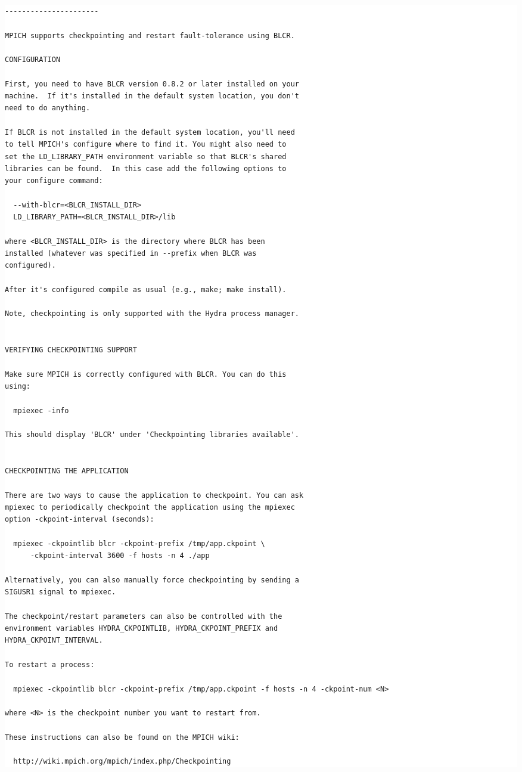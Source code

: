 ```````````````````````
----------------------

MPICH supports checkpointing and restart fault-tolerance using BLCR.

CONFIGURATION

First, you need to have BLCR version 0.8.2 or later installed on your
machine.  If it's installed in the default system location, you don't
need to do anything.

If BLCR is not installed in the default system location, you'll need
to tell MPICH's configure where to find it. You might also need to
set the LD_LIBRARY_PATH environment variable so that BLCR's shared
libraries can be found.  In this case add the following options to
your configure command:

  --with-blcr=<BLCR_INSTALL_DIR>
  LD_LIBRARY_PATH=<BLCR_INSTALL_DIR>/lib

where <BLCR_INSTALL_DIR> is the directory where BLCR has been
installed (whatever was specified in --prefix when BLCR was
configured).

After it's configured compile as usual (e.g., make; make install).

Note, checkpointing is only supported with the Hydra process manager.


VERIFYING CHECKPOINTING SUPPORT

Make sure MPICH is correctly configured with BLCR. You can do this
using:

  mpiexec -info

This should display 'BLCR' under 'Checkpointing libraries available'.


CHECKPOINTING THE APPLICATION

There are two ways to cause the application to checkpoint. You can ask
mpiexec to periodically checkpoint the application using the mpiexec
option -ckpoint-interval (seconds):

  mpiexec -ckpointlib blcr -ckpoint-prefix /tmp/app.ckpoint \
      -ckpoint-interval 3600 -f hosts -n 4 ./app

Alternatively, you can also manually force checkpointing by sending a
SIGUSR1 signal to mpiexec.

The checkpoint/restart parameters can also be controlled with the
environment variables HYDRA_CKPOINTLIB, HYDRA_CKPOINT_PREFIX and
HYDRA_CKPOINT_INTERVAL.

To restart a process:

  mpiexec -ckpointlib blcr -ckpoint-prefix /tmp/app.ckpoint -f hosts -n 4 -ckpoint-num <N>

where <N> is the checkpoint number you want to restart from.

These instructions can also be found on the MPICH wiki:

  http://wiki.mpich.org/mpich/index.php/Checkpointing
```````````````````````